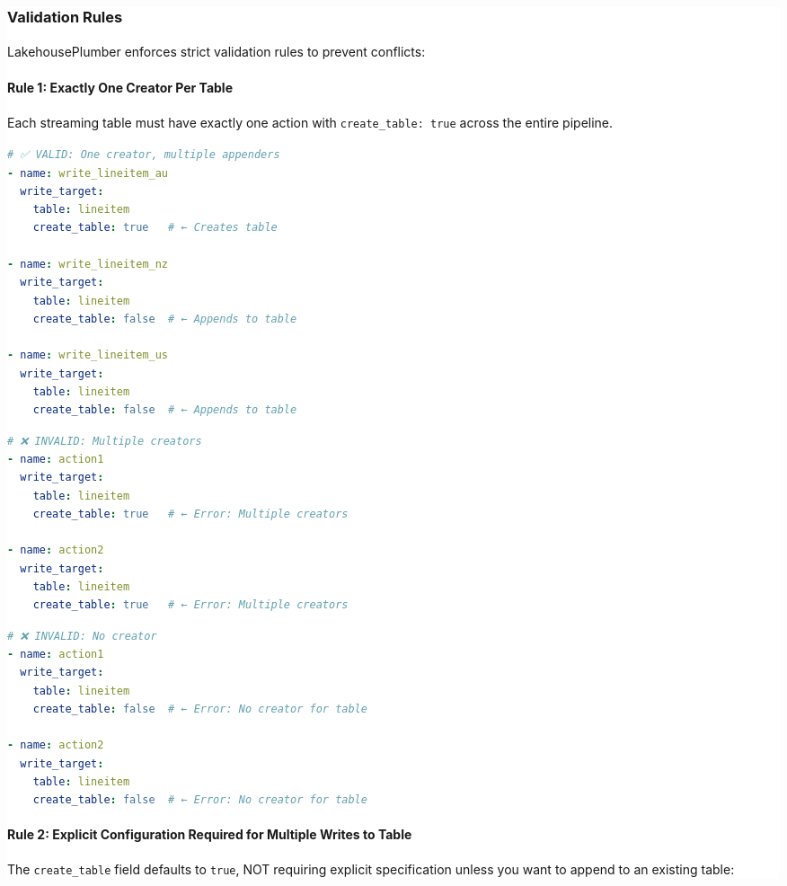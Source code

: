 ### Validation Rules

LakehousePlumber enforces strict validation rules to prevent conflicts:

#### Rule 1: Exactly One Creator Per Table
Each streaming table must have exactly one action with `create_table: true` across the entire pipeline.

```yaml
# ✅ VALID: One creator, multiple appenders
- name: write_lineitem_au
  write_target:
    table: lineitem
    create_table: true   # ← Creates table

- name: write_lineitem_nz  
  write_target:
    table: lineitem
    create_table: false  # ← Appends to table

- name: write_lineitem_us
  write_target:
    table: lineitem  
    create_table: false  # ← Appends to table
```

```yaml
# ❌ INVALID: Multiple creators
- name: action1
  write_target:
    table: lineitem
    create_table: true   # ← Error: Multiple creators

- name: action2
  write_target:
    table: lineitem
    create_table: true   # ← Error: Multiple creators
```

```yaml  
# ❌ INVALID: No creator
- name: action1
  write_target:
    table: lineitem
    create_table: false  # ← Error: No creator for table

- name: action2
  write_target:
    table: lineitem
    create_table: false  # ← Error: No creator for table
```

#### Rule 2: Explicit Configuration Required for Multiple Writes to Table
The `create_table` field defaults to `true`, NOT requiring explicit specification unless you want to append to an existing table:
